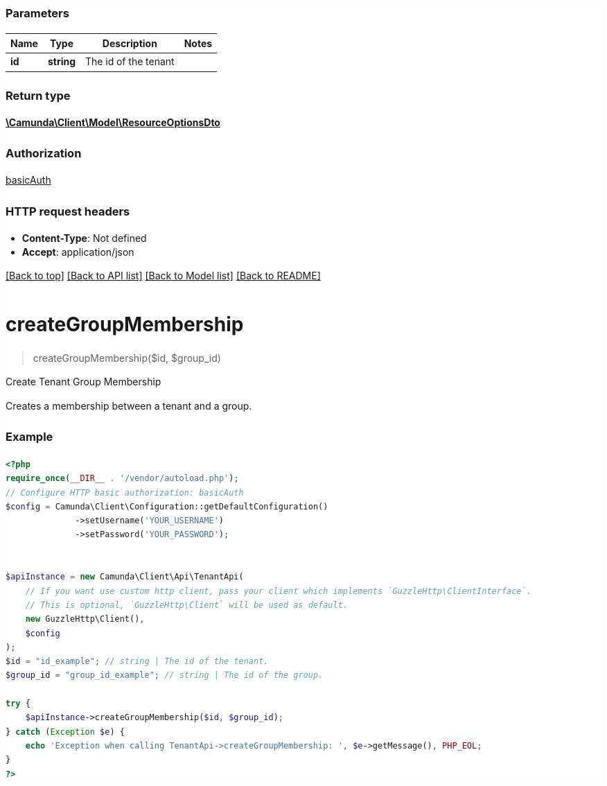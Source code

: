 ### Parameters

Name | Type | Description  | Notes
------------- | ------------- | ------------- | -------------
 **id** | **string**| The id of the tenant |

### Return type

[**\Camunda\Client\Model\ResourceOptionsDto**](../Model/ResourceOptionsDto.md)

### Authorization

[basicAuth](../../README.md#basicAuth)

### HTTP request headers

 - **Content-Type**: Not defined
 - **Accept**: application/json

[[Back to top]](#) [[Back to API list]](../../README.md#documentation-for-api-endpoints) [[Back to Model list]](../../README.md#documentation-for-models) [[Back to README]](../../README.md)

# **createGroupMembership**
> createGroupMembership($id, $group_id)

Create Tenant Group Membership

Creates a membership between a tenant and a group.

### Example
```php
<?php
require_once(__DIR__ . '/vendor/autoload.php');
// Configure HTTP basic authorization: basicAuth
$config = Camunda\Client\Configuration::getDefaultConfiguration()
              ->setUsername('YOUR_USERNAME')
              ->setPassword('YOUR_PASSWORD');


$apiInstance = new Camunda\Client\Api\TenantApi(
    // If you want use custom http client, pass your client which implements `GuzzleHttp\ClientInterface`.
    // This is optional, `GuzzleHttp\Client` will be used as default.
    new GuzzleHttp\Client(),
    $config
);
$id = "id_example"; // string | The id of the tenant.
$group_id = "group_id_example"; // string | The id of the group.

try {
    $apiInstance->createGroupMembership($id, $group_id);
} catch (Exception $e) {
    echo 'Exception when calling TenantApi->createGroupMembership: ', $e->getMessage(), PHP_EOL;
}
?>
```
